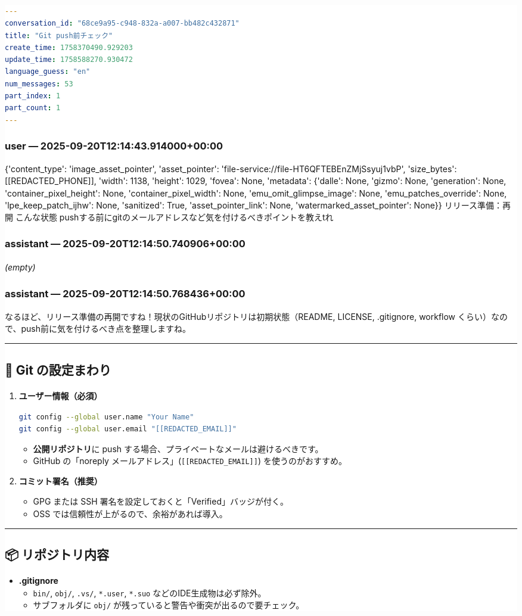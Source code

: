 ```yaml
---
conversation_id: "68ce9a95-c948-832a-a007-bb482c432871"
title: "Git push前チェック"
create_time: 1758370490.929203
update_time: 1758588270.930472
language_guess: "en"
num_messages: 53
part_index: 1
part_count: 1
---
```


### user — 2025-09-20T12:14:43.914000+00:00

{'content_type': 'image_asset_pointer', 'asset_pointer': 'file-service://file-HT6QFTEBEnZMjSsyuj1vbP', 'size_bytes': [[REDACTED_PHONE]], 'width': 1138, 'height': 1029, 'fovea': None, 'metadata': {'dalle': None, 'gizmo': None, 'generation': None, 'container_pixel_height': None, 'container_pixel_width': None, 'emu_omit_glimpse_image': None, 'emu_patches_override': None, 'lpe_keep_patch_ijhw': None, 'sanitized': True, 'asset_pointer_link': None, 'watermarked_asset_pointer': None}}
リリース準備：再開
こんな状態
pushする前にgitのメールアドレスなど気を付けるべきポイントを教えtれ

### assistant — 2025-09-20T12:14:50.740906+00:00

_(empty)_

### assistant — 2025-09-20T12:14:50.768436+00:00

なるほど、リリース準備の再開ですね！現状のGitHubリポジトリは初期状態（README, LICENSE, .gitignore, workflow くらい）なので、push前に気を付けるべき点を整理しますね。  

---

## 🔑 Git の設定まわり
1. **ユーザー情報（必須）**
   ```bash
   git config --global user.name "Your Name"
   git config --global user.email "[[REDACTED_EMAIL]]"
   ```
   - **公開リポジトリ**に push する場合、プライベートなメールは避けるべきです。  
   - GitHub の「noreply メールアドレス」(`[[REDACTED_EMAIL]]`) を使うのがおすすめ。

2. **コミット署名（推奨）**
   - GPG または SSH 署名を設定しておくと「Verified」バッジが付く。
   - OSS では信頼性が上がるので、余裕があれば導入。

---

## 📦 リポジトリ内容
- **.gitignore**  
  - `bin/`, `obj/`, `.vs/`, `*.user`, `*.suo` などのIDE生成物は必ず除外。  
  - サブフォルダに `obj/` が残っていると警告や衝突が出るので要チェック。
